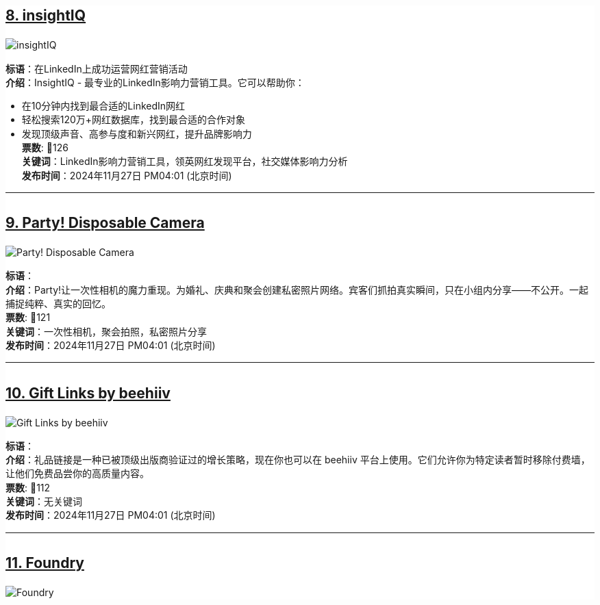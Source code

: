 
## [8. insightIQ](https://www.producthunt.com/posts/insightiq-3?utm_campaign=producthunt-api&utm_medium=api-v2&utm_source=Application%3A+DailyHunter+%28ID%3A+140760%29)  
![insightIQ](https://ph-files.imgix.net/e3d881ac-b466-47dd-8224-a2a59bd38d15.png?auto=format&fit=crop&frame=1&h=512&w=1024)  

**标语**：在LinkedIn上成功运营网红营销活动  
**介绍**：InsightIQ - 最专业的LinkedIn影响力营销工具。它可以帮助你：

- 在10分钟内找到最合适的LinkedIn网红
- 轻松搜索120万+网红数据库，找到最合适的合作对象
- 发现顶级声音、高参与度和新兴网红，提升品牌影响力  
**票数**: 🔺126  
**关键词**：LinkedIn影响力营销工具，领英网红发现平台，社交媒体影响力分析  
**发布时间**：2024年11月27日 PM04:01 (北京时间)  

---

## [9. Party! Disposable Camera](https://www.producthunt.com/posts/party-disposable-camera?utm_campaign=producthunt-api&utm_medium=api-v2&utm_source=Application%3A+DailyHunter+%28ID%3A+140760%29)  
![Party! Disposable Camera](https://ph-files.imgix.net/8eca8939-f40f-470c-9934-ed398174dbab.gif?auto=format&fit=crop&frame=1&h=512&w=1024)  

**标语**：  
**介绍**：Party!让一次性相机的魔力重现。为婚礼、庆典和聚会创建私密照片网络。宾客们抓拍真实瞬间，只在小组内分享——不公开。一起捕捉纯粹、真实的回忆。  
**票数**: 🔺121  
**关键词**：一次性相机，聚会拍照，私密照片分享  
**发布时间**：2024年11月27日 PM04:01 (北京时间)  

---

## [10. Gift Links by beehiiv](https://www.producthunt.com/posts/gift-links-by-beehiiv?utm_campaign=producthunt-api&utm_medium=api-v2&utm_source=Application%3A+DailyHunter+%28ID%3A+140760%29)  
![Gift Links by beehiiv](https://ph-files.imgix.net/d0043aab-744f-4a2b-b70c-e91d05de0863.png?auto=format&fit=crop&frame=1&h=512&w=1024)  

**标语**：  
**介绍**：礼品链接是一种已被顶级出版商验证过的增长策略，现在你也可以在 beehiiv 平台上使用。它们允许你为特定读者暂时移除付费墙，让他们免费品尝你的高质量内容。  
**票数**: 🔺112  
**关键词**：无关键词  
**发布时间**：2024年11月27日 PM04:01 (北京时间)  

---

## [11. Foundry](https://www.producthunt.com/posts/foundry-3?utm_campaign=producthunt-api&utm_medium=api-v2&utm_source=Application%3A+DailyHunter+%28ID%3A+140760%29)  
![Foundry](https://ph-files.imgix.net/06069583-4f5b-40cc-b858-a722cb99f23e.jpeg?auto=format&fit=crop&frame=1&h=512&w=1024)  
